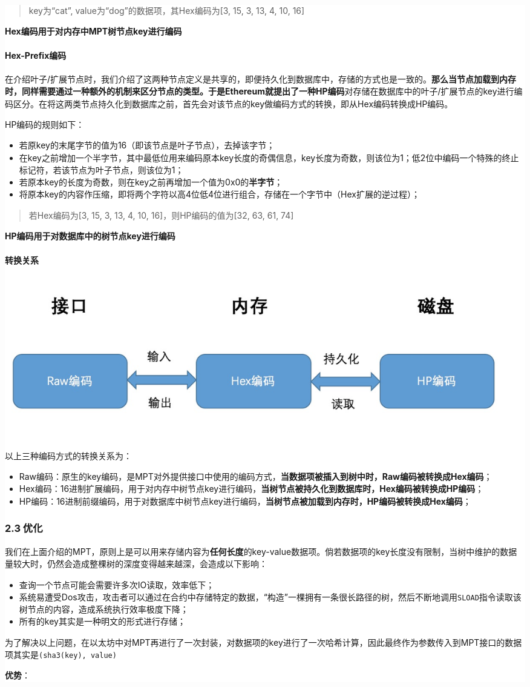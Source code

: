 > key为“cat”, value为“dog”的数据项，其Hex编码为[3, 15, 3, 13, 4, 10, 16]

**Hex编码用于对内存中MPT树节点key进行编码**

#### Hex-Prefix编码

在介绍叶子/扩展节点时，我们介绍了这两种节点定义是共享的，即便持久化到数据库中，存储的方式也是一致的。**那么当节点加载到内存时，同样需要通过一种额外的机制来区分节点的类型。**于是Ethereum就提出了一种**HP编码**对存储在数据库中的叶子/扩展节点的key进行编码区分。在将这两类节点持久化到数据库之前，首先会对该节点的key做编码方式的转换，即从Hex编码转换成HP编码。

HP编码的规则如下：

- 若原key的末尾字节的值为16（即该节点是叶子节点），去掉该字节；
- 在key之前增加一个半字节，其中最低位用来编码原本key长度的奇偶信息，key长度为奇数，则该位为1；低2位中编码一个特殊的终止标记符，若该节点为叶子节点，则该位为1；
- 若原本key的长度为奇数，则在key之前再增加一个值为0x0的**半字节**；
- 将原本key的内容作压缩，即将两个字符以高4位低4位进行组合，存储在一个字节中（Hex扩展的逆过程）；

> 若Hex编码为[3, 15, 3, 13, 4, 10, 16]，则HP编码的值为[32, 63, 61, 74]

**HP编码用于对数据库中的树节点key进行编码**

#### 转换关系

![mpt_5](./pics/mpt_5.jpeg)

以上三种编码方式的转换关系为：

- Raw编码：原生的key编码，是MPT对外提供接口中使用的编码方式，**当数据项被插入到树中时，Raw编码被转换成Hex编码**；
- Hex编码：16进制扩展编码，用于对内存中树节点key进行编码，**当树节点被持久化到数据库时，Hex编码被转换成HP编码**；
- HP编码：16进制前缀编码，用于对数据库中树节点key进行编码，**当树节点被加载到内存时，HP编码被转换成Hex编码**；

### 2.3 优化

我们在上面介绍的MPT，原则上是可以用来存储内容为**任何长度**的key-value数据项。倘若数据项的key长度没有限制，当树中维护的数据量较大时，仍然会造成整棵树的深度变得越来越深，会造成以下影响：

- 查询一个节点可能会需要许多次IO读取，效率低下；
- 系统易遭受Dos攻击，攻击者可以通过在合约中存储特定的数据，“构造”一棵拥有一条很长路径的树，然后不断地调用`SLOAD`指令读取该树节点的内容，造成系统执行效率极度下降；
- 所有的key其实是一种明文的形式进行存储；

为了解决以上问题，在以太坊中对MPT再进行了一次封装，对数据项的key进行了一次哈希计算，因此最终作为参数传入到MPT接口的数据项其实是`(sha3(key), value)`

**优势**：
